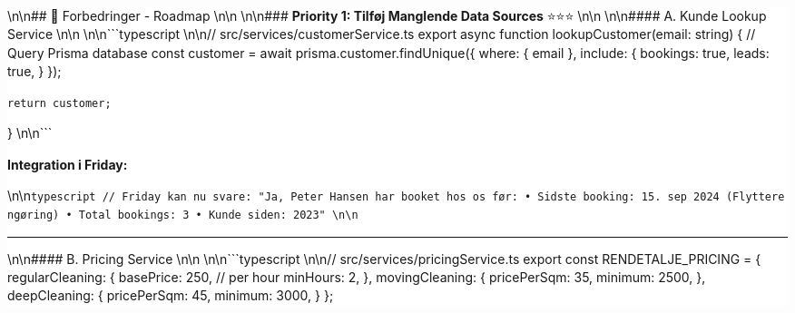 
\n\n## 🚀 Forbedringer - Roadmap
\n\n
\n\n### **Priority 1: Tilføj Manglende Data Sources** ⭐⭐⭐
\n\n
\n\n#### A. Kunde Lookup Service
\n\n
\n\n```typescript
\n\n// src/services/customerService.ts
export async function lookupCustomer(email: string) {
    // Query Prisma database
    const customer = await prisma.customer.findUnique({
        where: { email },
        include: {
            bookings: true,
            leads: true,
        }
    });
    
    return customer;
}
\n\n```

**Integration i Friday:**

\n\n```typescript
// Friday kan nu svare:
"Ja, Peter Hansen har booket hos os før:
 • Sidste booking: 15. sep 2024 (Flytterengøring)
 • Total bookings: 3
 • Kunde siden: 2023"
\n\n```

---

\n\n#### B. Pricing Service
\n\n
\n\n```typescript
\n\n// src/services/pricingService.ts
export const RENDETALJE_PRICING = {
    regularCleaning: {
        basePrice: 250, // per hour
        minHours: 2,
    },
    movingCleaning: {
        pricePerSqm: 35,
        minimum: 2500,
    },
    deepCleaning: {
        pricePerSqm: 45,
        minimum: 3000,
    }
};
